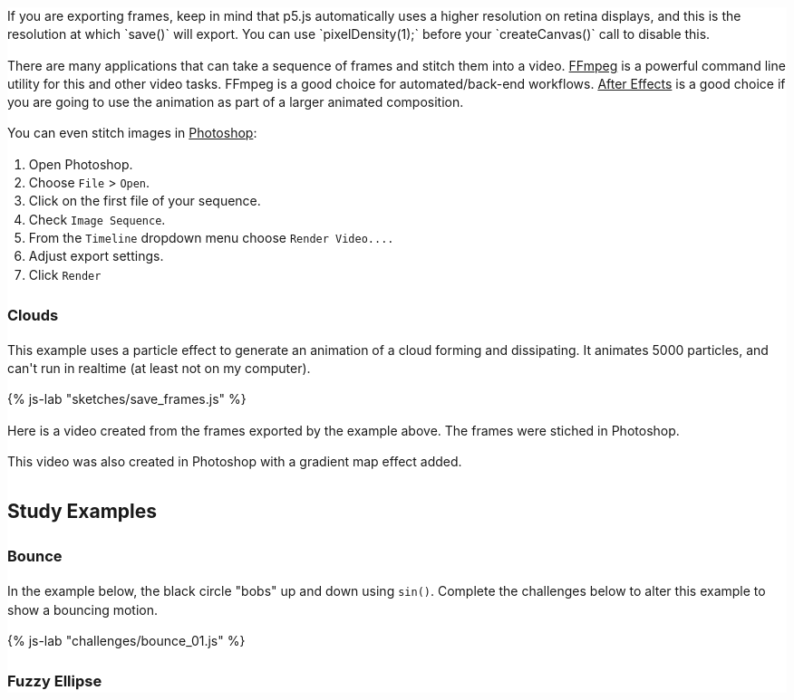 <div class="callout warn"> 
If you are exporting frames, keep in mind that p5.js automatically uses a higher resolution on retina displays, and this is the resolution at which `save()` will export. You can use `pixelDensity(1);` before your `createCanvas()` call to disable this.
</div>

There are many applications that can take a sequence of frames and stitch them into a video. [FFmpeg](https://www.ffmpeg.org/) is a powerful command line utility for this and other video tasks. FFmpeg is a good choice for automated/back-end workflows. [After Effects](https://www.adobe.com/products/aftereffects.html) is a good choice if you are going to use the animation as part of a larger animated composition.

You can even stitch images in [Photoshop](https://www.adobe.com/products/photoshop.html):

1. Open Photoshop.
2. Choose `File` > `Open`.
3. Click on the first file of your sequence.
4. Check `Image Sequence`.
5. From the `Timeline` dropdown menu choose `Render Video....`
6. Adjust export settings.
7. Click `Render`

### Clouds

This example uses a particle effect to generate an animation of a cloud forming and dissipating. It animates 5000 particles, and can't run in realtime (at least not on my computer).

{% js-lab "sketches/save_frames.js" %}

Here is a video created from the frames exported by the example above. The frames were stiched in Photoshop.

<div class="wide">

<video src="videos/render.mp4" poster="videos/render_0030.jpg" controls></video>

</div>

This video was also created in Photoshop with a gradient map effect added.

<div class="wide">

<video src="videos/render_color.mp4" poster="videos/render_color_0030.jpg" controls></video>

</div>

## Study Examples

### Bounce

In the example below, the black circle "bobs" up and down using `sin()`. Complete the challenges below to alter this example to show a bouncing motion.

{% js-lab "challenges/bounce_01.js" %}

### Fuzzy Ellipse
